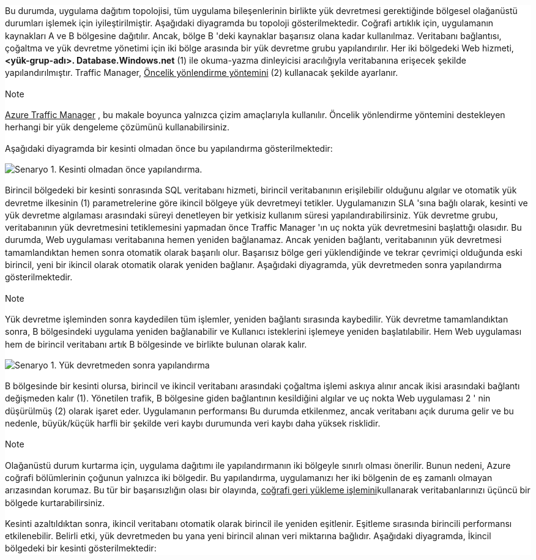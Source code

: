 Bu durumda, uygulama dağıtım topolojisi, tüm uygulama bileşenlerinin birlikte yük devretmesi gerektiğinde bölgesel olağanüstü durumları işlemek için iyileştirilmiştir. Aşağıdaki diyagramda bu topoloji gösterilmektedir. Coğrafi artıklık için, uygulamanın kaynakları A ve B bölgesine dağıtılır. Ancak, bölge B 'deki kaynaklar başarısız olana kadar kullanılmaz. Veritabanı bağlantısı, çoğaltma ve yük devretme yönetimi için iki bölge arasında bir yük devretme grubu yapılandırılır. Her iki bölgedeki Web hizmeti, **&lt;yük-grup-adı&gt;. Database.Windows.net** (1) ile okuma-yazma dinleyicisi aracılığıyla veritabanına erişecek şekilde yapılandırılmıştır. Traffic Manager, [Öncelik yönlendirme yöntemini](../traffic-manager/traffic-manager-configure-priority-routing-method.md) (2) kullanacak şekilde ayarlanır.  

> [!NOTE]
> [Azure Traffic Manager](../traffic-manager/traffic-manager-overview.md) , bu makale boyunca yalnızca çizim amaçlarıyla kullanılır. Öncelik yönlendirme yöntemini destekleyen herhangi bir yük dengeleme çözümünü kullanabilirsiniz.

Aşağıdaki diyagramda bir kesinti olmadan önce bu yapılandırma gösterilmektedir:

![Senaryo 1. Kesinti olmadan önce yapılandırma.](./media/sql-database-designing-cloud-solutions-for-disaster-recovery/scenario1-a.png)

Birincil bölgedeki bir kesinti sonrasında SQL veritabanı hizmeti, birincil veritabanının erişilebilir olduğunu algılar ve otomatik yük devretme ilkesinin (1) parametrelerine göre ikincil bölgeye yük devretmeyi tetikler. Uygulamanızın SLA 'sına bağlı olarak, kesinti ve yük devretme algılaması arasındaki süreyi denetleyen bir yetkisiz kullanım süresi yapılandırabilirsiniz. Yük devretme grubu, veritabanının yük devretmesini tetiklemesini yapmadan önce Traffic Manager 'ın uç nokta yük devretmesini başlattığı olasıdır. Bu durumda, Web uygulaması veritabanına hemen yeniden bağlanamaz. Ancak yeniden bağlantı, veritabanının yük devretmesi tamamlandıktan hemen sonra otomatik olarak başarılı olur. Başarısız bölge geri yüklendiğinde ve tekrar çevrimiçi olduğunda eski birincil, yeni bir ikincil olarak otomatik olarak yeniden bağlanır. Aşağıdaki diyagramda, yük devretmeden sonra yapılandırma gösterilmektedir.

> [!NOTE]
> Yük devretme işleminden sonra kaydedilen tüm işlemler, yeniden bağlantı sırasında kaybedilir. Yük devretme tamamlandıktan sonra, B bölgesindeki uygulama yeniden bağlanabilir ve Kullanıcı isteklerini işlemeye yeniden başlatılabilir. Hem Web uygulaması hem de birincil veritabanı artık B bölgesinde ve birlikte bulunan olarak kalır.

![Senaryo 1. Yük devretmeden sonra yapılandırma](./media/sql-database-designing-cloud-solutions-for-disaster-recovery/scenario1-b.png)

B bölgesinde bir kesinti olursa, birincil ve ikincil veritabanı arasındaki çoğaltma işlemi askıya alınır ancak ikisi arasındaki bağlantı değişmeden kalır (1). Yönetilen trafik, B bölgesine giden bağlantının kesildiğini algılar ve uç nokta Web uygulaması 2 ' nin düşürülmüş (2) olarak işaret eder. Uygulamanın performansı Bu durumda etkilenmez, ancak veritabanı açık duruma gelir ve bu nedenle, büyük/küçük harfli bir şekilde veri kaybı durumunda veri kaybı daha yüksek risklidir.

> [!NOTE]
> Olağanüstü durum kurtarma için, uygulama dağıtımı ile yapılandırmanın iki bölgeyle sınırlı olması önerilir. Bunun nedeni, Azure coğrafi bölümlerinin çoğunun yalnızca iki bölgedir. Bu yapılandırma, uygulamanızı her iki bölgenin de eş zamanlı olmayan arızasından korumaz. Bu tür bir başarısızlığın olası bir olayında, [coğrafi geri yükleme işlemini](sql-database-disaster-recovery.md#recover-using-geo-restore)kullanarak veritabanlarınızı üçüncü bir bölgede kurtarabilirsiniz.
>

 Kesinti azaltıldıktan sonra, ikincil veritabanı otomatik olarak birincil ile yeniden eşitlenir. Eşitleme sırasında birincili performansı etkilenebilir. Belirli etki, yük devretmeden bu yana yeni birincil alınan veri miktarına bağlıdır. Aşağıdaki diyagramda, İkincil bölgedeki bir kesinti gösterilmektedir:
